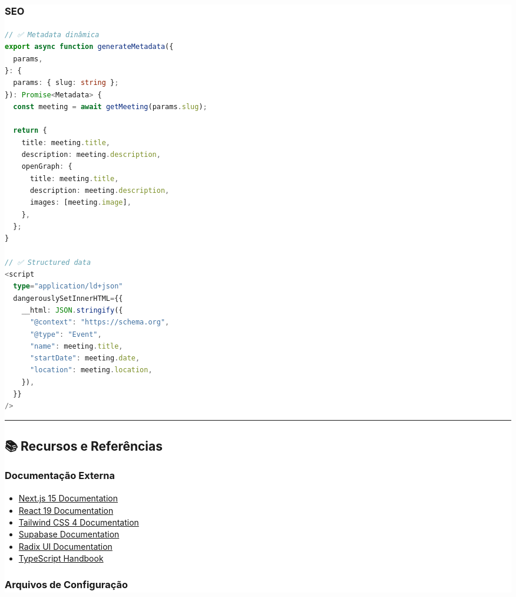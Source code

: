 ### SEO

```typescript
// ✅ Metadata dinâmica
export async function generateMetadata({
  params,
}: {
  params: { slug: string };
}): Promise<Metadata> {
  const meeting = await getMeeting(params.slug);

  return {
    title: meeting.title,
    description: meeting.description,
    openGraph: {
      title: meeting.title,
      description: meeting.description,
      images: [meeting.image],
    },
  };
}

// ✅ Structured data
<script
  type="application/ld+json"
  dangerouslySetInnerHTML={{
    __html: JSON.stringify({
      "@context": "https://schema.org",
      "@type": "Event",
      "name": meeting.title,
      "startDate": meeting.date,
      "location": meeting.location,
    }),
  }}
/>
```

---

## 📚 Recursos e Referências

### Documentação Externa

- [Next.js 15 Documentation](https://nextjs.org/docs)
- [React 19 Documentation](https://react.dev)
- [Tailwind CSS 4 Documentation](https://tailwindcss.com/docs)
- [Supabase Documentation](https://supabase.com/docs)
- [Radix UI Documentation](https://www.radix-ui.com/docs)
- [TypeScript Handbook](https://www.typescriptlang.org/docs)

### Arquivos de Configuração
